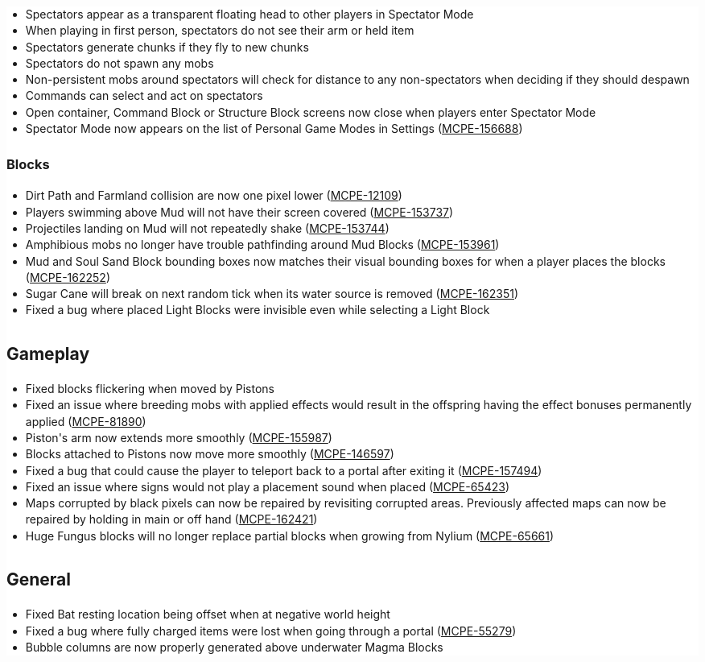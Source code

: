 -   Spectators appear as a transparent floating head to other players in Spectator Mode
-   When playing in first person, spectators do not see their arm or held item
-   Spectators generate chunks if they fly to new chunks
-   Spectators do not spawn any mobs
-   Non-persistent mobs around spectators will check for distance to any non-spectators when deciding if they should despawn
-   Commands can select and act on spectators
-   Open container, Command Block or Structure Block screens now close when players enter Spectator Mode
-   Spectator Mode now appears on the list of Personal Game Modes in Settings ([MCPE-156688](https://bugs.mojang.com/browse/MCPE-156688))

### **Blocks**

-   Dirt Path and Farmland collision are now one pixel lower ([MCPE-12109](https://bugs.mojang.com/browse/MCPE-12109))
-   Players swimming above Mud will not have their screen covered ([MCPE-153737](https://bugs.mojang.com/browse/MCPE-153737))
-   Projectiles landing on Mud will not repeatedly shake ([MCPE-153744](https://bugs.mojang.com/browse/MCPE-153744))
-   Amphibious mobs no longer have trouble pathfinding around Mud Blocks ([MCPE-153961](https://bugs.mojang.com/browse/MCPE-153961))
-   Mud and Soul Sand Block bounding boxes now matches their visual bounding boxes for when a player places the blocks ([MCPE-162252](https://bugs.mojang.com/browse/MCPE-162252))
-   Sugar Cane will break on next random tick when its water source is removed ([MCPE-162351](https://bugs.mojang.com/browse/MCPE-162351))
-   Fixed a bug where placed Light Blocks were invisible even while selecting a Light Block

## **Gameplay**

-   Fixed blocks flickering when moved by Pistons
-   Fixed an issue where breeding mobs with applied effects would result in the offspring having the effect bonuses permanently applied ([MCPE-81890](https://bugs.mojang.com/browse/MCPE-81890))
-   Piston\'s arm now extends more smoothly ([MCPE-155987](https://bugs.mojang.com/browse/MCPE-155987))
-   Blocks attached to Pistons now move more smoothly ([MCPE-146597](https://bugs.mojang.com/browse/MCPE-146597))
-   Fixed a bug that could cause the player to teleport back to a portal after exiting it ([MCPE-157494](https://bugs.mojang.com/browse/MCPE-157494))
-   Fixed an issue where signs would not play a placement sound when placed ([MCPE-65423](https://bugs.mojang.com/browse/MCPE-65423))
-   Maps corrupted by black pixels can now be repaired by revisiting corrupted areas. Previously affected maps can now be repaired by holding in main or off hand ([MCPE-162421](https://bugs.mojang.com/browse/MCPE-162421))
-   Huge Fungus blocks will no longer replace partial blocks when growing from Nylium ([MCPE-65661](https://bugs.mojang.com/browse/MCPE-65661))

## **General**

-   Fixed Bat resting location being offset when at negative world height
-   Fixed a bug where fully charged items were lost when going through a portal ([MCPE-55279](https://bugs.mojang.com/browse/MCPE-55279))
-   Bubble columns are now properly generated above underwater Magma Blocks
